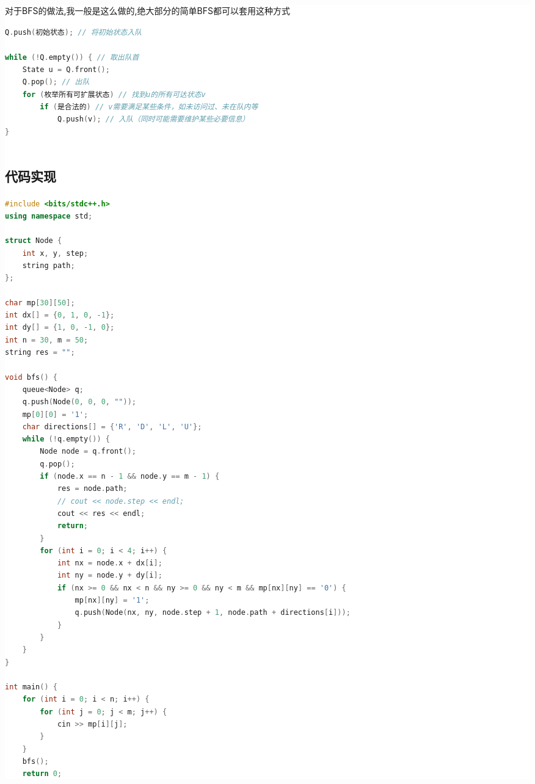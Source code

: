 对于BFS的做法,我一般是这么做的,绝大部分的简单BFS都可以套用这种方式

```cpp
Q.push(初始状态); // 将初始状态入队

while (!Q.empty()) { // 取出队首
    State u = Q.front(); 
    Q.pop(); // 出队
    for (枚举所有可扩展状态) // 找到u的所有可达状态v
        if (是合法的) // v需要满足某些条件，如未访问过、未在队内等
            Q.push(v); // 入队（同时可能需要维护某些必要信息）
}
 
```

## 代码实现
```cpp
#include <bits/stdc++.h>
using namespace std;

struct Node {
    int x, y, step;
    string path;
};

char mp[30][50];
int dx[] = {0, 1, 0, -1};
int dy[] = {1, 0, -1, 0};
int n = 30, m = 50;
string res = "";

void bfs() {
    queue<Node> q;
    q.push(Node(0, 0, 0, ""));
    mp[0][0] = '1';
    char directions[] = {'R', 'D', 'L', 'U'};
    while (!q.empty()) {
        Node node = q.front();
        q.pop();
        if (node.x == n - 1 && node.y == m - 1) {
            res = node.path;
            // cout << node.step << endl;
            cout << res << endl;
            return;
        }
        for (int i = 0; i < 4; i++) {
            int nx = node.x + dx[i];
            int ny = node.y + dy[i];
            if (nx >= 0 && nx < n && ny >= 0 && ny < m && mp[nx][ny] == '0') {
                mp[nx][ny] = '1';
                q.push(Node(nx, ny, node.step + 1, node.path + directions[i]));
            }
        }
    }
}

int main() {
    for (int i = 0; i < n; i++) {
        for (int j = 0; j < m; j++) {
            cin >> mp[i][j];
        }
    }
    bfs();
    return 0;
```